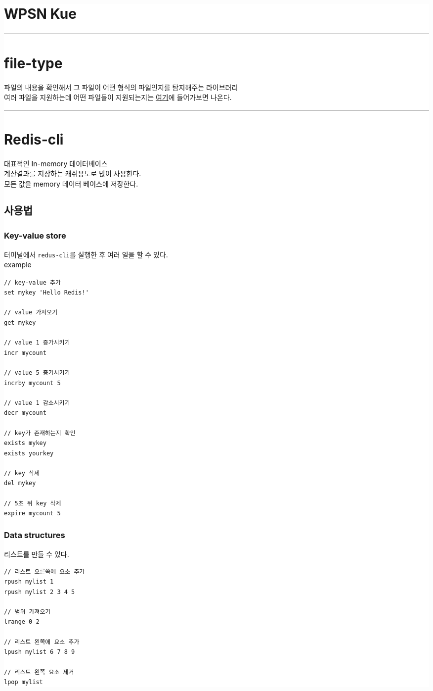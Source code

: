 # WPSN Kue

- - -
# file-type
파일의 내용을 확인해서 그 파일이 어떤 형식의 파일인지를 탐지해주는 라이브러리  
여러 파일을 지원하는데 어떤 파일들이 지원되는지는 [여기](https://www.npmjs.com/package/file-type)에 들어가보면 나온다.  

- - -
# Redis-cli
대표적인 In-memory 데이터베이스  
계산결과를 저장하는 캐쉬용도로 많이 사용한다.  
모든 값을 memory 데이터 베이스에 저장한다.  
## 사용법
### Key-value store
터미널에서 `redus-cli`를 실행한 후 여러 일을 할 수 있다.  
example
```node
// key-value 추가
set mykey 'Hello Redis!'

// value 가져오기
get mykey

// value 1 증가시키기
incr mycount

// value 5 증가시키기
incrby mycount 5

// value 1 감소시키기
decr mycount

// key가 존재하는지 확인
exists mykey
exists yourkey

// key 삭제
del mykey

// 5초 뒤 key 삭제
expire mycount 5
```

### Data structures
리스트를 만들 수 있다.  
```ndoe
// 리스트 오른쪽에 요소 추가
rpush mylist 1
rpush mylist 2 3 4 5

// 범위 가져오기
lrange 0 2

// 리스트 왼쪽에 요소 추가
lpush mylist 6 7 8 9

// 리스트 왼쪽 요소 제거
lpop mylist
```